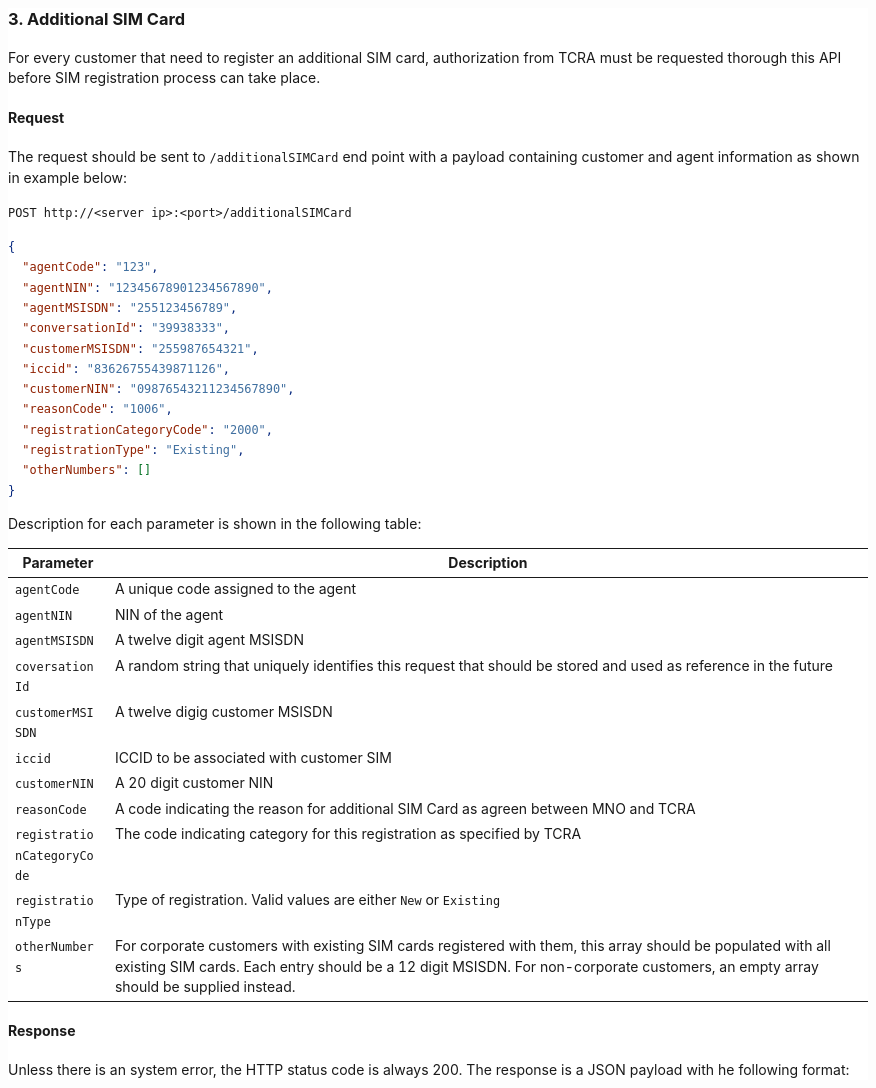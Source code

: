 ### 3. Additional SIM Card
For every customer that need to register an additional SIM card, authorization from TCRA must be requested thorough this API before SIM registration process can take place.

#### Request
The request should be sent to `/additionalSIMCard` end point with a payload containing customer and agent information as shown in example below:

```
POST http://<server ip>:<port>/additionalSIMCard
```

```json
{
  "agentCode": "123",
  "agentNIN": "12345678901234567890",
  "agentMSISDN": "255123456789",
  "conversationId": "39938333",
  "customerMSISDN": "255987654321",
  "iccid": "83626755439871126",
  "customerNIN": "09876543211234567890",
  "reasonCode": "1006",
  "registrationCategoryCode": "2000",
  "registrationType": "Existing",
  "otherNumbers": []
}
```

Description for each parameter is shown in the following table:

|Parameter|Description|
|---|---|
|`agentCode`|A unique code assigned to the agent|
|`agentNIN`|NIN of the agent|
|`agentMSISDN`|A twelve digit agent MSISDN|
|`coversationId`|A random string that uniquely identifies this request that should be stored and used as reference in the future|
|`customerMSISDN`|A twelve digig customer MSISDN|
|`iccid`|ICCID to be associated with customer SIM|
|`customerNIN`|A 20 digit customer NIN|
|`reasonCode`|A code indicating the reason for additional SIM Card as agreen between MNO and TCRA|
|`registrationCategoryCode`|The code indicating category for this registration as specified by TCRA|
|`registrationType`|Type of registration. Valid values are either `New` or `Existing`|
|`otherNumbers`|For corporate customers with existing SIM cards registered with them, this array should be populated with all existing SIM cards. Each entry should be a 12 digit MSISDN. For non-corporate customers, an empty array should be supplied instead.|

#### Response
Unless there is an system error, the HTTP status code is always 200. The response is a JSON payload with he following format:
